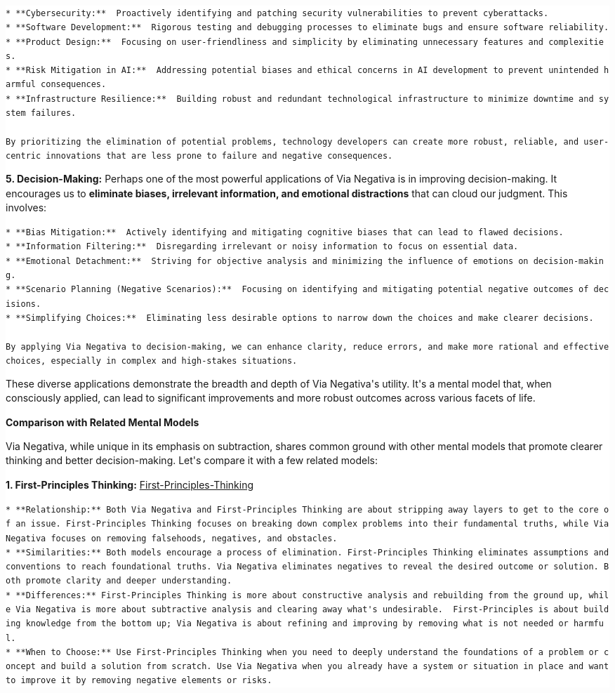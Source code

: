     * **Cybersecurity:**  Proactively identifying and patching security vulnerabilities to prevent cyberattacks.
    * **Software Development:**  Rigorous testing and debugging processes to eliminate bugs and ensure software reliability.
    * **Product Design:**  Focusing on user-friendliness and simplicity by eliminating unnecessary features and complexities.
    * **Risk Mitigation in AI:**  Addressing potential biases and ethical concerns in AI development to prevent unintended harmful consequences.
    * **Infrastructure Resilience:**  Building robust and redundant technological infrastructure to minimize downtime and system failures.

    By prioritizing the elimination of potential problems, technology developers can create more robust, reliable, and user-centric innovations that are less prone to failure and negative consequences.

**5. Decision-Making:**  Perhaps one of the most powerful applications of Via Negativa is in improving decision-making.  It encourages us to **eliminate biases, irrelevant information, and emotional distractions** that can cloud our judgment. This involves:

    * **Bias Mitigation:**  Actively identifying and mitigating cognitive biases that can lead to flawed decisions.
    * **Information Filtering:**  Disregarding irrelevant or noisy information to focus on essential data.
    * **Emotional Detachment:**  Striving for objective analysis and minimizing the influence of emotions on decision-making.
    * **Scenario Planning (Negative Scenarios):**  Focusing on identifying and mitigating potential negative outcomes of decisions.
    * **Simplifying Choices:**  Eliminating less desirable options to narrow down the choices and make clearer decisions.

    By applying Via Negativa to decision-making, we can enhance clarity, reduce errors, and make more rational and effective choices, especially in complex and high-stakes situations.

These diverse applications demonstrate the breadth and depth of Via Negativa's utility.  It's a mental model that, when consciously applied, can lead to significant improvements and more robust outcomes across various facets of life.

**Comparison with Related Mental Models**

Via Negativa, while unique in its emphasis on subtraction, shares common ground with other mental models that promote clearer thinking and better decision-making. Let's compare it with a few related models:

**1. First-Principles Thinking:** [First-Principles-Thinking](/thinking-matters/classic-mental-models/first-principles-thinking)

    * **Relationship:** Both Via Negativa and First-Principles Thinking are about stripping away layers to get to the core of an issue. First-Principles Thinking focuses on breaking down complex problems into their fundamental truths, while Via Negativa focuses on removing falsehoods, negatives, and obstacles.
    * **Similarities:** Both models encourage a process of elimination. First-Principles Thinking eliminates assumptions and conventions to reach foundational truths. Via Negativa eliminates negatives to reveal the desired outcome or solution. Both promote clarity and deeper understanding.
    * **Differences:** First-Principles Thinking is more about constructive analysis and rebuilding from the ground up, while Via Negativa is more about subtractive analysis and clearing away what's undesirable.  First-Principles is about building knowledge from the bottom up; Via Negativa is about refining and improving by removing what is not needed or harmful.
    * **When to Choose:** Use First-Principles Thinking when you need to deeply understand the foundations of a problem or concept and build a solution from scratch. Use Via Negativa when you already have a system or situation in place and want to improve it by removing negative elements or risks.
